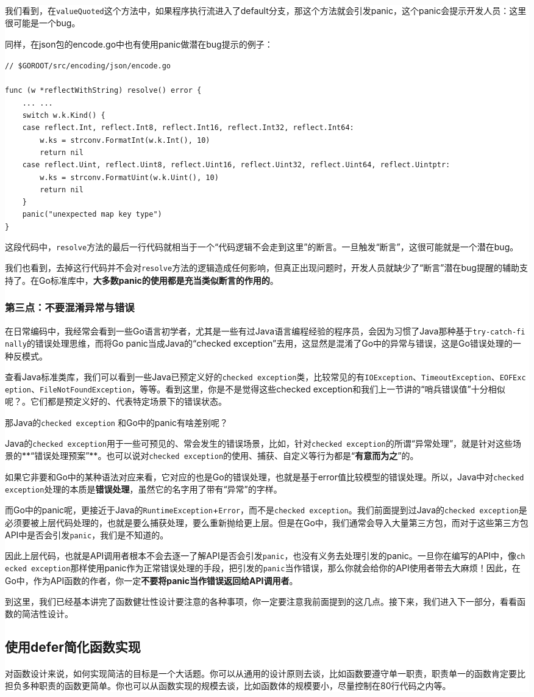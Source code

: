 我们看到，在`valueQuoted`这个方法中，如果程序执行流进入了default分支，那这个方法就会引发panic，这个panic会提示开发人员：这里很可能是一个bug。

同样，在json包的encode.go中也有使用panic做潜在bug提示的例子：

```plain
// $GOROOT/src/encoding/json/encode.go

func (w *reflectWithString) resolve() error {
    ... ...
    switch w.k.Kind() {
    case reflect.Int, reflect.Int8, reflect.Int16, reflect.Int32, reflect.Int64:
        w.ks = strconv.FormatInt(w.k.Int(), 10)
        return nil
    case reflect.Uint, reflect.Uint8, reflect.Uint16, reflect.Uint32, reflect.Uint64, reflect.Uintptr:
        w.ks = strconv.FormatUint(w.k.Uint(), 10)
        return nil
    }
    panic("unexpected map key type")
}
```

这段代码中，`resolve`方法的最后一行代码就相当于一个“代码逻辑不会走到这里”的断言。一旦触发“断言”，这很可能就是一个潜在bug。

我们也看到，去掉这行代码并不会对`resolve`方法的逻辑造成任何影响，但真正出现问题时，开发人员就缺少了“断言”潜在bug提醒的辅助支持了。在Go标准库中，**大多数panic的使用都是充当类似断言的作用的**。

### 第三点：不要混淆异常与错误

在日常编码中，我经常会看到一些Go语言初学者，尤其是一些有过Java语言编程经验的程序员，会因为习惯了Java那种基于`try-catch-finally`的错误处理思维，而将Go panic当成Java的“checked exception”去用，这显然是混淆了Go中的异常与错误，这是Go错误处理的一种反模式。

查看Java标准类库，我们可以看到一些Java已预定义好的`checked exception`类，比较常见的有`IOException`、`TimeoutException`、`EOFException`、`FileNotFoundException`，等等。看到这里，你是不是觉得这些checked exception和我们上一节讲的“哨兵错误值”十分相似呢？。它们都是预定义好的、代表特定场景下的错误状态。

那Java的`checked exception` 和Go中的panic有啥差别呢？

Java的`checked exception`用于一些可预见的、常会发生的错误场景，比如，针对`checked exception`的所谓“异常处理”，就是针对这些场景的**“错误处理预案”**。也可以说对`checked exception`的使用、捕获、自定义等行为都是“**有意而为之**”的。

如果它非要和Go中的某种语法对应来看，它对应的也是Go的错误处理，也就是基于error值比较模型的错误处理。所以，Java中对`checked exception`处理的本质是**错误处理**，虽然它的名字用了带有“异常”的字样。

而Go中的panic呢，更接近于Java的`RuntimeException`\+`Error`，而不是`checked exception`。我们前面提到过Java的`checked exception`是必须要被上层代码处理的，也就是要么捕获处理，要么重新抛给更上层。但是在Go中，我们通常会导入大量第三方包，而对于这些第三方包API中是否会引发`panic`，我们是不知道的。

因此上层代码，也就是API调用者根本不会去逐一了解API是否会引发`panic`，也没有义务去处理引发的panic。一旦你在编写的API中，像`checked exception`那样使用panic作为正常错误处理的手段，把引发的`panic`当作错误，那么你就会给你的API使用者带去大麻烦！因此，在Go中，作为API函数的作者，你一定**不要将panic当作错误返回给API调用者**。

到这里，我们已经基本讲完了函数健壮性设计要注意的各种事项，你一定要注意我前面提到的这几点。接下来，我们进入下一部分，看看函数的简洁性设计。

## 使用defer简化函数实现

对函数设计来说，如何实现简洁的目标是一个大话题。你可以从通用的设计原则去谈，比如函数要遵守单一职责，职责单一的函数肯定要比担负多种职责的函数更简单。你也可以从函数实现的规模去谈，比如函数体的规模要小，尽量控制在80行代码之内等。
